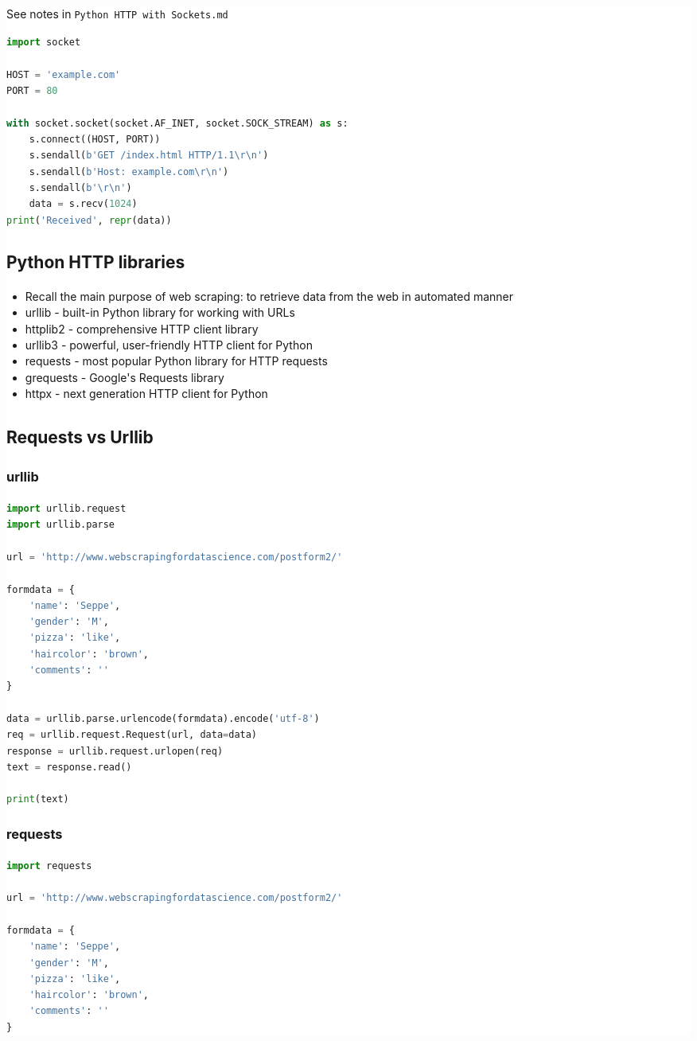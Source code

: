 See notes in `Python HTTP with Sockets.md`
```python
import socket

HOST = 'example.com'
PORT = 80

with socket.socket(socket.AF_INET, socket.SOCK_STREAM) as s:
    s.connect((HOST, PORT))
    s.sendall(b'GET /index.html HTTP/1.1\r\n')
    s.sendall(b'Host: example.com\r\n')
    s.sendall(b'\r\n')
    data = s.recv(1024)
print('Received', repr(data))
```

## Python HTTP libraries
- Recall the main purpose of web scraping: to retrieve data from the web in automated manner
- urllib - built-in Python library for working with URLs
- httplib2 - comprehensive HTTP client library
- urllib3 - powerful, user-friendly HTTP client for Python
- requests - most popular Python library for HTTP requests
- grequests - Google's Requests library
- httpx - next generation HTTP client for Python

## Requests vs Urllib

### urllib
```python
import urllib.request
import urllib.parse

url = 'http://www.webscrapingfordatascience.com/postform2/'

formdata = {
    'name': 'Seppe',
    'gender': 'M',
    'pizza': 'like',
    'haircolor': 'brown',
    'comments': ''
}

data = urllib.parse.urlencode(formdata).encode('utf-8')
req = urllib.request.Request(url, data=data)
response = urllib.request.urlopen(req)
text = response.read()

print(text)
```

### requests
```python
import requests

url = 'http://www.webscrapingfordatascience.com/postform2/'

formdata = {
    'name': 'Seppe',
    'gender': 'M',
    'pizza': 'like',
    'haircolor': 'brown',
    'comments': ''
}
```